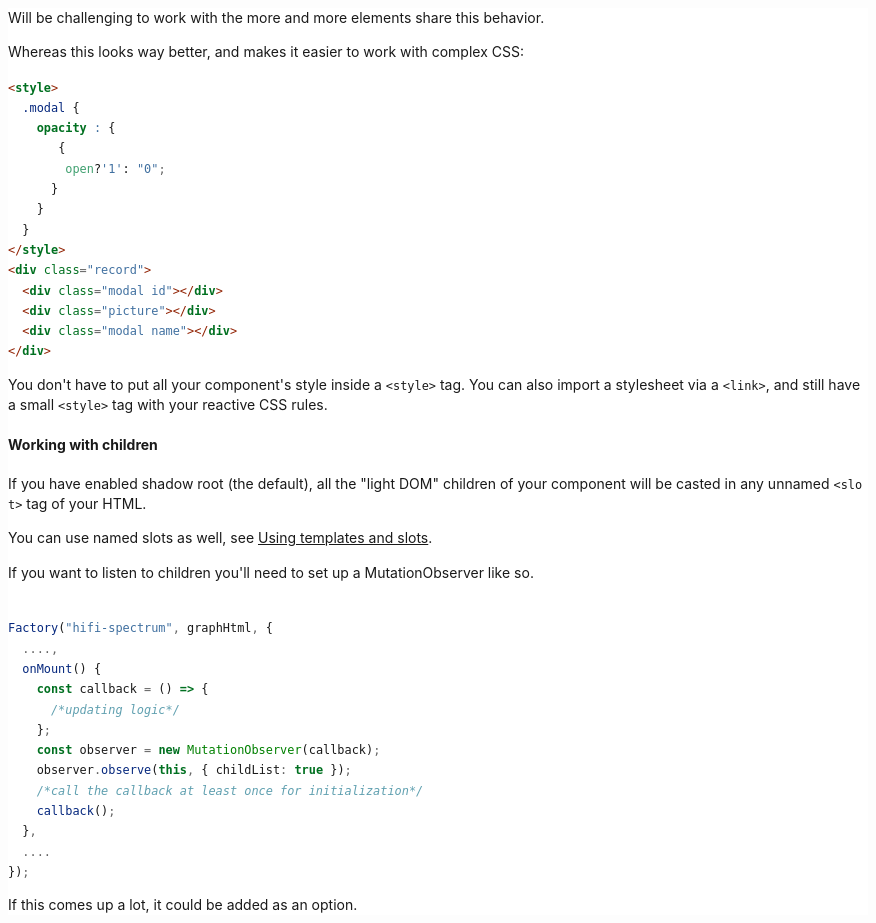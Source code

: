 Will be challenging to work with the more and more elements share this behavior.

Whereas this looks way better, and makes it easier to work with complex CSS:

```html
<style>
  .modal {
    opacity : {
       {
        open?'1': "0";
      }
    }
  }
</style>
<div class="record">
  <div class="modal id"></div>
  <div class="picture"></div>
  <div class="modal name"></div>
</div>
```

You don't have to put all your component's style inside a `<style>` tag. You can also import a stylesheet via a `<link>`, and still have a small `<style>` tag with your reactive CSS rules.

#### Working with children

If you have enabled shadow root (the default), all the "light DOM" children of your component will be casted in any unnamed `<slot>` tag of your HTML.

You can use named slots as well, see [Using templates and slots](https://developer.mozilla.org/en-US/docs/Web/API/Web_components/Using_templates_and_slots).

If you want to listen to children you'll need to set up a MutationObserver like so.

```ts

Factory("hifi-spectrum", graphHtml, {
  ....,
  onMount() {
    const callback = () => {
      /*updating logic*/
    };
    const observer = new MutationObserver(callback);
    observer.observe(this, { childList: true });
    /*call the callback at least once for initialization*/
    callback();
  },
  ....
});
```

If this comes up a lot, it could be added as an option.
